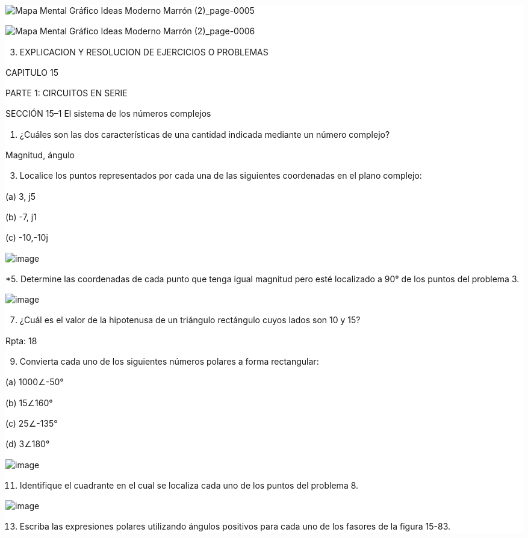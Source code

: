 ![Mapa Mental Gráfico Ideas Moderno Marrón (2)_page-0005](https://user-images.githubusercontent.com/117781491/216856234-3a4f06fe-9808-48c1-86fb-fa52960e1d0d.jpg)

![Mapa Mental Gráfico Ideas Moderno Marrón (2)_page-0006](https://user-images.githubusercontent.com/117781491/216856242-bb0787f4-f1d5-4381-a91c-85fe26038456.jpg)


3. EXPLICACION Y RESOLUCION DE EJERCICIOS O PROBLEMAS

CAPITULO 15

PARTE 1: CIRCUITOS EN SERIE

SECCIÓN 15–1 El sistema de los números complejos

1. ¿Cuáles son las dos características de una cantidad indicada mediante un número complejo?

Magnitud, ángulo

3. Localice los puntos representados por cada una de las siguientes coordenadas en el plano complejo:

(a) 3, j5 

(b) -7, j1

(c) -10,-10j

![image](https://user-images.githubusercontent.com/117781491/216862078-e64818f9-aed7-4e6d-9a53-cefeb7b6e8d1.png)


*5. Determine las coordenadas de cada punto que tenga igual magnitud pero esté localizado a 90° de los
puntos del problema 3.

![image](https://user-images.githubusercontent.com/117781491/216862123-a913826e-5484-454d-9163-c8a7c2f3404c.png)


7. ¿Cuál es el valor de la hipotenusa de un triángulo rectángulo cuyos lados son 10 y 15?

Rpta: 18

9. Convierta cada uno de los siguientes números polares a forma rectangular:

(a) 1000∠-50°

(b) 15∠160°

(c) 25∠-135°

(d) 3∠180°

![image](https://user-images.githubusercontent.com/117781491/216862184-4cf4b32b-cc0b-4b0d-b9b5-1dcf2fac666a.png)


11. Identifique el cuadrante en el cual se localiza cada uno de los puntos del problema 8. 

![image](https://user-images.githubusercontent.com/117781491/216862215-8afddca2-7187-43ae-bf85-68885cff1486.png)


13. Escriba las expresiones polares utilizando ángulos positivos para cada uno de los fasores de la figura 15-83. 
